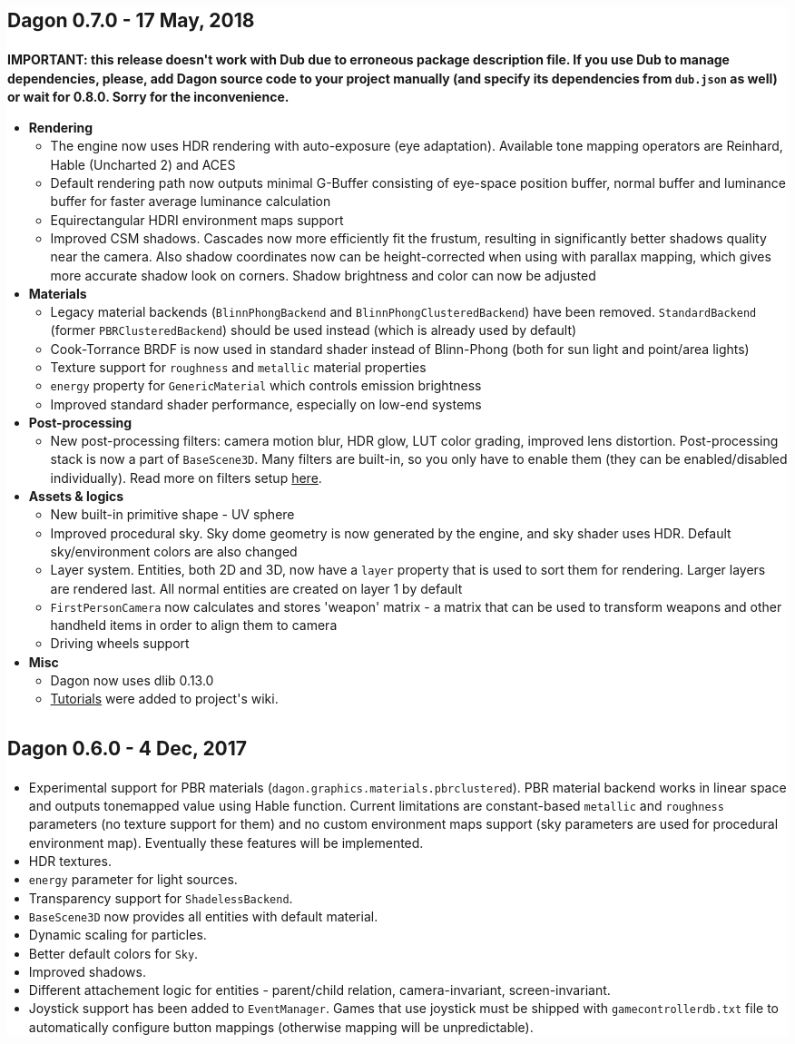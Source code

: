 Dagon 0.7.0 - 17 May, 2018
--------------------------
**IMPORTANT: this release doesn't work with Dub due to erroneous package description file. If you use Dub to manage dependencies, please, add Dagon source code to your project manually (and specify its dependencies from `dub.json` as well) or wait for 0.8.0. Sorry for the inconvenience.**

- **Rendering**
  - The engine now uses HDR rendering with auto-exposure (eye adaptation). Available tone mapping operators are Reinhard, Hable (Uncharted 2) and ACES
  - Default rendering path now outputs minimal G-Buffer consisting of eye-space position buffer, normal buffer and luminance buffer for faster average luminance calculation
  - Equirectangular HDRI environment maps support
  - Improved CSM shadows. Cascades now more efficiently fit the frustum, resulting in significantly better shadows quality near the camera. Also shadow coordinates now can be height-corrected when using with parallax mapping, which gives more accurate shadow look on corners. Shadow brightness and color can now be adjusted
- **Materials**
  - Legacy material backends (`BlinnPhongBackend` and `BlinnPhongClusteredBackend`) have been removed. `StandardBackend` (former `PBRClusteredBackend`) should be used instead (which is already used by default)
  - Cook-Torrance BRDF is now used in standard shader instead of Blinn-Phong (both for sun light and point/area lights)
  - Texture support for `roughness` and `metallic` material properties
  - `energy` property for `GenericMaterial` which controls emission brightness
  - Improved standard shader performance, especially on low-end systems
- **Post-processing**
  - New post-processing filters: camera motion blur, HDR glow, LUT color grading, improved lens distortion. Post-processing stack is now a part of `BaseScene3D`. Many filters are built-in, so you only have to enable them (they can be enabled/disabled individually). Read more on filters setup [here](https://github.com/gecko0307/dagon/wiki/Tutorial-9.-Post-processing).
- **Assets & logics**
  - New built-in primitive shape - UV sphere
  - Improved procedural sky. Sky dome geometry is now generated by the engine, and sky shader uses HDR. Default sky/environment colors are also changed
  - Layer system. Entities, both 2D and 3D, now have a `layer` property that is used to sort them for rendering. Larger layers are rendered last. All normal entities are created on layer 1 by default
  - `FirstPersonCamera` now calculates and stores 'weapon' matrix - a matrix that can be used to transform weapons and other handheld items in order to align them to camera
  - Driving wheels support
- **Misc**
  - Dagon now uses dlib 0.13.0
  - [Tutorials](https://github.com/gecko0307/dagon/wiki/Tutorials) were added to project's wiki.

Dagon 0.6.0 - 4 Dec, 2017
-------------------------
* Experimental support for PBR materials (`dagon.graphics.materials.pbrclustered`). PBR material backend works in linear space and outputs tonemapped value using Hable function. Current limitations are constant-based `metallic` and `roughness` parameters (no texture support for them) and no custom environment maps support (sky parameters are used for procedural environment map). Eventually these features will be implemented.
* HDR textures.
* `energy` parameter for light sources.
* Transparency support for `ShadelessBackend`.
* `BaseScene3D` now provides all entities with default material.
* Dynamic scaling for particles.
* Better default colors for `Sky`.
* Improved shadows.
* Different attachement logic for entities - parent/child relation, camera-invariant, screen-invariant.
* Joystick support has been added to `EventManager`. Games that use joystick must be shipped with `gamecontrollerdb.txt` file to automatically configure button mappings (otherwise mapping will be unpredictable).

